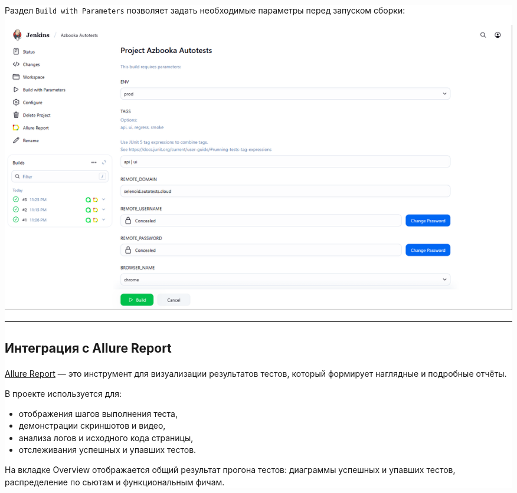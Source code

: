 Раздел `Build with Parameters` позволяет задать необходимые параметры перед запуском сборки:

<img src="/assets/img/screenshots/jenkins_2.png" alt="Jenkins - Build with Parameters">

---

## Интеграция с Allure Report

[Allure Report](https://allure.qatools.ru/) — это инструмент для визуализации результатов тестов, который формирует наглядные и подробные отчёты.

В проекте используется для:
* отображения шагов выполнения теста,
* демонстрации скриншотов и видео,
* анализа логов и исходного кода страницы,
* отслеживания успешных и упавших тестов.

На вкладке Overview отображается общий результат прогона тестов: диаграммы успешных и упавших тестов, распределение по сьютам и функциональным фичам.
